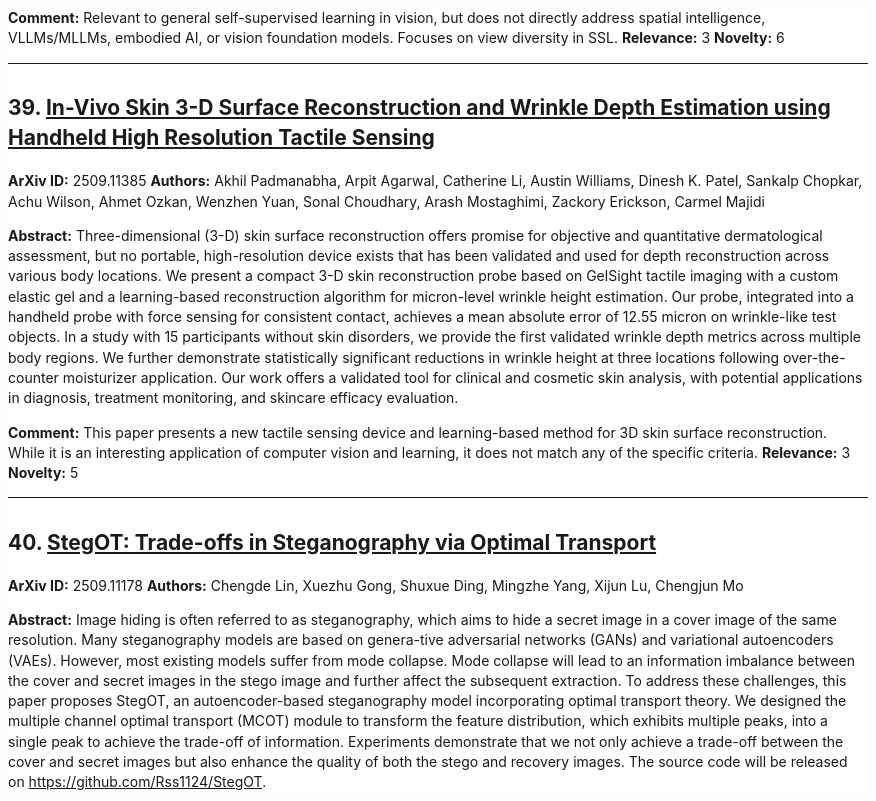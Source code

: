 **Comment:** Relevant to general self-supervised learning in vision, but does not directly address spatial intelligence, VLLMs/MLLMs, embodied AI, or vision foundation models. Focuses on view diversity in SSL.
**Relevance:** 3
**Novelty:** 6

---

## 39. [In-Vivo Skin 3-D Surface Reconstruction and Wrinkle Depth Estimation using Handheld High Resolution Tactile Sensing](https://arxiv.org/abs/2509.11385) <a id="link39"></a>
**ArXiv ID:** 2509.11385
**Authors:** Akhil Padmanabha, Arpit Agarwal, Catherine Li, Austin Williams, Dinesh K. Patel, Sankalp Chopkar, Achu Wilson, Ahmet Ozkan, Wenzhen Yuan, Sonal Choudhary, Arash Mostaghimi, Zackory Erickson, Carmel Majidi

**Abstract:**  Three-dimensional (3-D) skin surface reconstruction offers promise for objective and quantitative dermatological assessment, but no portable, high-resolution device exists that has been validated and used for depth reconstruction across various body locations. We present a compact 3-D skin reconstruction probe based on GelSight tactile imaging with a custom elastic gel and a learning-based reconstruction algorithm for micron-level wrinkle height estimation. Our probe, integrated into a handheld probe with force sensing for consistent contact, achieves a mean absolute error of 12.55 micron on wrinkle-like test objects. In a study with 15 participants without skin disorders, we provide the first validated wrinkle depth metrics across multiple body regions. We further demonstrate statistically significant reductions in wrinkle height at three locations following over-the-counter moisturizer application. Our work offers a validated tool for clinical and cosmetic skin analysis, with potential applications in diagnosis, treatment monitoring, and skincare efficacy evaluation.

**Comment:** This paper presents a new tactile sensing device and learning-based method for 3D skin surface reconstruction. While it is an interesting application of computer vision and learning, it does not match any of the specific criteria.
**Relevance:** 3
**Novelty:** 5

---

## 40. [StegOT: Trade-offs in Steganography via Optimal Transport](https://arxiv.org/abs/2509.11178) <a id="link40"></a>
**ArXiv ID:** 2509.11178
**Authors:** Chengde Lin, Xuezhu Gong, Shuxue Ding, Mingzhe Yang, Xijun Lu, Chengjun Mo

**Abstract:**  Image hiding is often referred to as steganography, which aims to hide a secret image in a cover image of the same resolution. Many steganography models are based on genera-tive adversarial networks (GANs) and variational autoencoders (VAEs). However, most existing models suffer from mode collapse. Mode collapse will lead to an information imbalance between the cover and secret images in the stego image and further affect the subsequent extraction. To address these challenges, this paper proposes StegOT, an autoencoder-based steganography model incorporating optimal transport theory. We designed the multiple channel optimal transport (MCOT) module to transform the feature distribution, which exhibits multiple peaks, into a single peak to achieve the trade-off of information. Experiments demonstrate that we not only achieve a trade-off between the cover and secret images but also enhance the quality of both the stego and recovery images. The source code will be released on https://github.com/Rss1124/StegOT.
